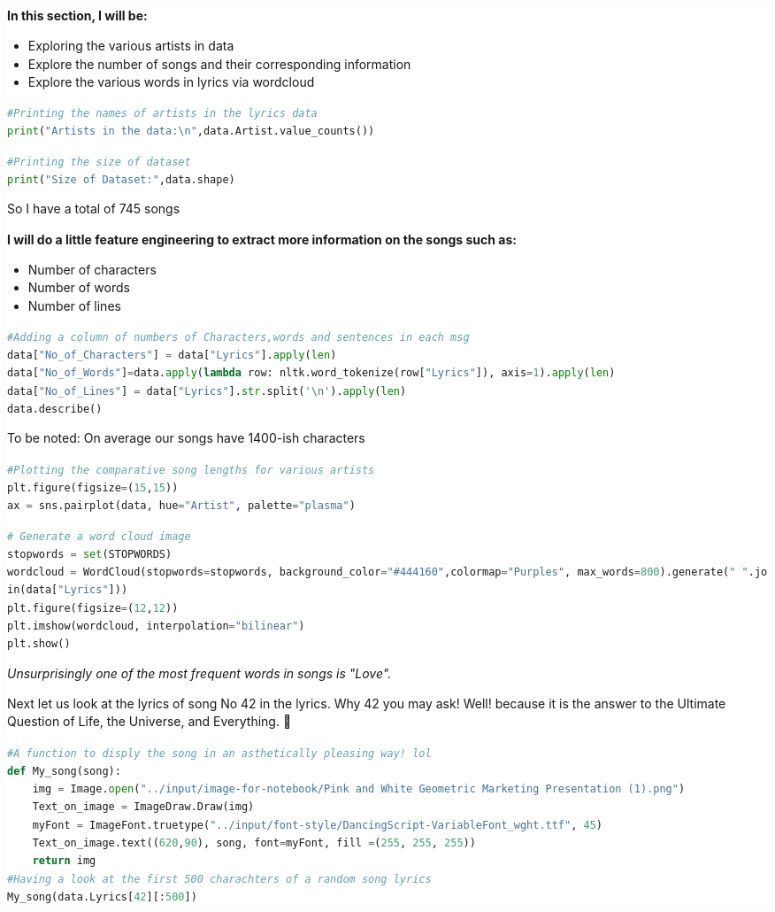 **In this section, I will be:**
* Exploring the various artists in data
* Explore the number of songs and their corresponding information
* Explore the various words in lyrics via wordcloud

```python
#Printing the names of artists in the lyrics data
print("Artists in the data:\n",data.Artist.value_counts()) 
```

```python
#Printing the size of dataset
print("Size of Dataset:",data.shape)
```

So I have a total of 745 songs

**I will do a little feature engineering to extract more information on the
songs such as:**
* Number of characters
* Number of words
* Number of lines

```python
#Adding a column of numbers of Characters,words and sentences in each msg
data["No_of_Characters"] = data["Lyrics"].apply(len)
data["No_of_Words"]=data.apply(lambda row: nltk.word_tokenize(row["Lyrics"]), axis=1).apply(len)
data["No_of_Lines"] = data["Lyrics"].str.split('\n').apply(len)
data.describe()
```

To be noted: On average our songs have 1400-ish characters

```python
#Plotting the comparative song lengths for various artists
plt.figure(figsize=(15,15))
ax = sns.pairplot(data, hue="Artist", palette="plasma")
```

```python
# Generate a word cloud image
stopwords = set(STOPWORDS)
wordcloud = WordCloud(stopwords=stopwords, background_color="#444160",colormap="Purples", max_words=800).generate(" ".join(data["Lyrics"]))
plt.figure(figsize=(12,12))
plt.imshow(wordcloud, interpolation="bilinear")
plt.show()
```

*Unsurprisingly one of the most frequent words in songs is "Love".*

Next let us look at the lyrics of song No 42 in the lyrics. Why 42 you may ask!
Well! because it is the answer to the Ultimate Question of Life, the Universe,
and Everything. 🐬

```python
#A function to disply the song in an asthetically pleasing way! lol
def My_song(song):
    img = Image.open("../input/image-for-notebook/Pink and White Geometric Marketing Presentation (1).png")
    Text_on_image = ImageDraw.Draw(img)
    myFont = ImageFont.truetype("../input/font-style/DancingScript-VariableFont_wght.ttf", 45)
    Text_on_image.text((620,90), song, font=myFont, fill =(255, 255, 255))
    return img    
#Having a look at the first 500 charachters of a random song lyrics
My_song(data.Lyrics[42][:500])
```
